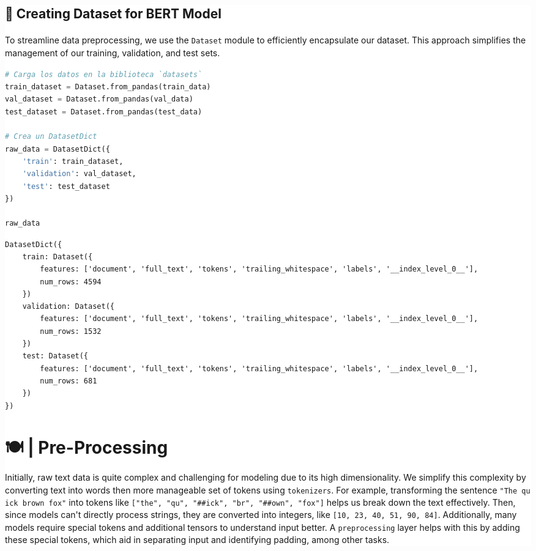 ## 💾 Creating Dataset for BERT Model

To streamline data preprocessing, we use the `Dataset` module to efficiently encapsulate our dataset. This approach simplifies the management of our training, validation, and test sets.


```python
# Carga los datos en la biblioteca `datasets`
train_dataset = Dataset.from_pandas(train_data)
val_dataset = Dataset.from_pandas(val_data)
test_dataset = Dataset.from_pandas(test_data)

# Crea un DatasetDict
raw_data = DatasetDict({
    'train': train_dataset,
    'validation': val_dataset,
    'test': test_dataset
})

raw_data
```




    DatasetDict({
        train: Dataset({
            features: ['document', 'full_text', 'tokens', 'trailing_whitespace', 'labels', '__index_level_0__'],
            num_rows: 4594
        })
        validation: Dataset({
            features: ['document', 'full_text', 'tokens', 'trailing_whitespace', 'labels', '__index_level_0__'],
            num_rows: 1532
        })
        test: Dataset({
            features: ['document', 'full_text', 'tokens', 'trailing_whitespace', 'labels', '__index_level_0__'],
            num_rows: 681
        })
    })



# 🍽️ | Pre-Processing

Initially, raw text data is quite complex and challenging for modeling due to its high dimensionality. We simplify this complexity by converting text into words then more manageable set of tokens using `tokenizers`. For example, transforming the sentence `"The quick brown fox"` into tokens like `["the", "qu", "##ick", "br", "##own", "fox"]` helps us break down the text effectively. Then, since models can't directly process strings, they are converted into integers, like `[10, 23, 40, 51, 90, 84]`. Additionally, many models require special tokens and additional tensors to understand input better. A `preprocessing` layer helps with this by adding these special tokens, which aid in separating input and identifying padding, among other tasks.
